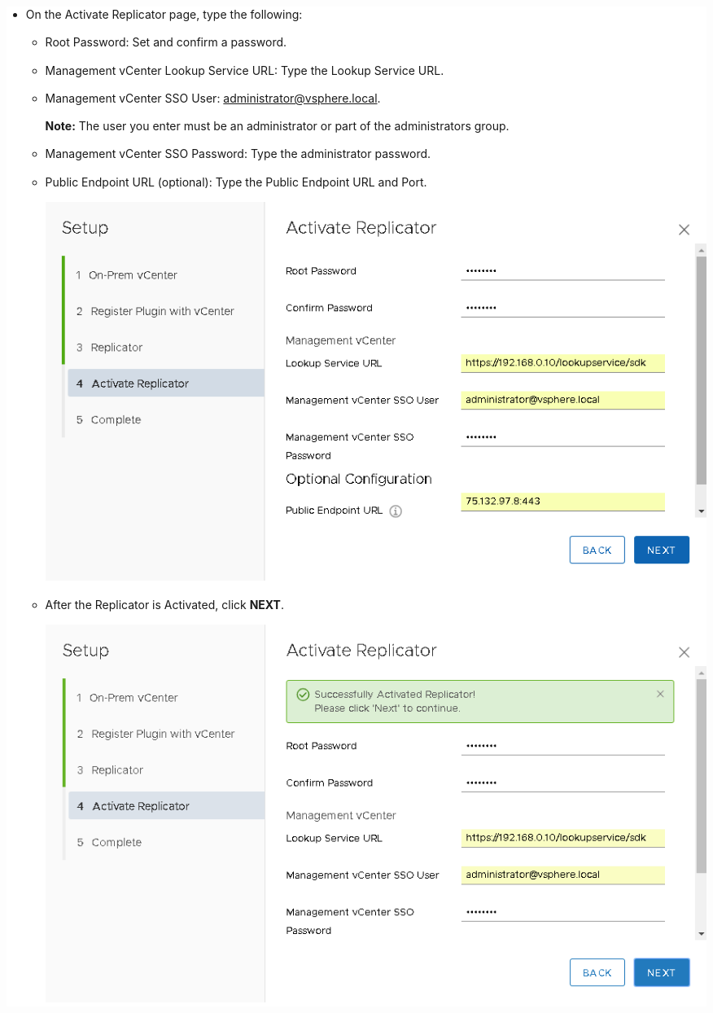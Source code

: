 * On the Activate Replicator page, type the following:
  * Root Password: Set and confirm a password.
  * Management vCenter Lookup Service URL: Type the Lookup Service URL.
  * Management vCenter SSO User: administrator@vsphere.local.

    **Note:** The user you enter must be an administrator or part of the administrators group.
  * Management vCenter SSO Password: Type the administrator password.
  * Public Endpoint URL (optional): Type the Public Endpoint URL and Port.

    ![Migration Tool](../../images/dccf/extender16a.png)

  * After the Replicator is Activated, click **NEXT**.

    ![Migration Tool](../../images/dccf/extender16b.png)
